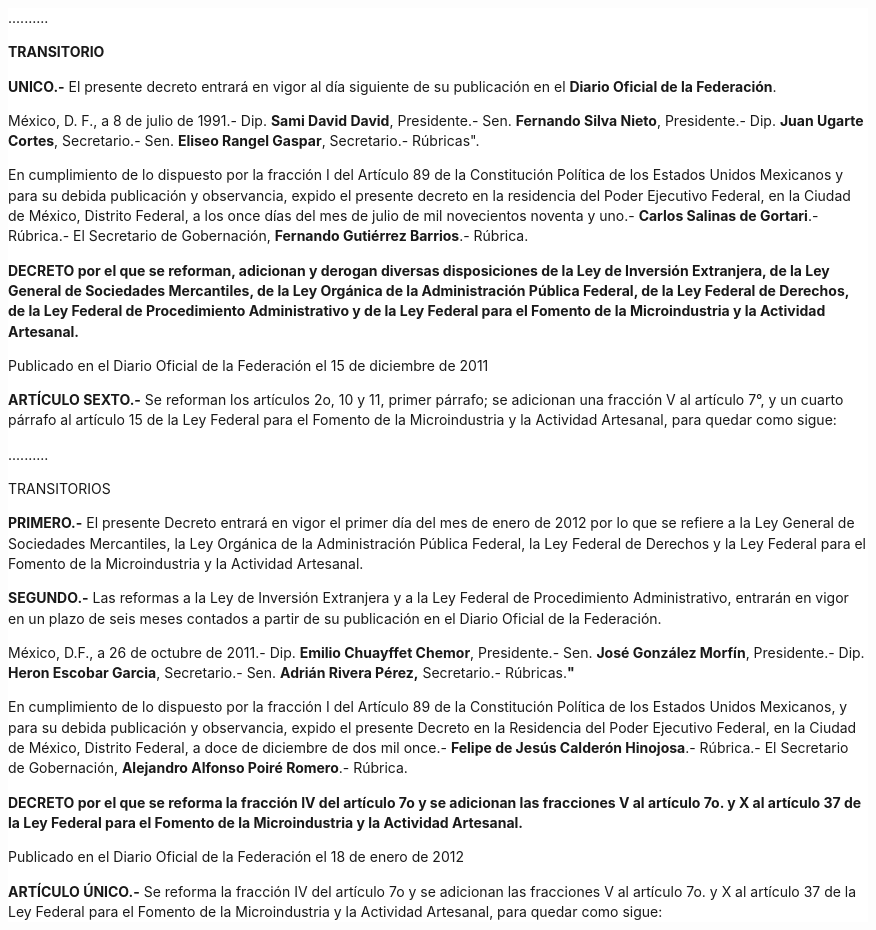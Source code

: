 \...\...\....

**TRANSITORIO**

**UNICO.-** El presente decreto entrará en vigor al día siguiente de su publicación en el **Diario Oficial de la Federación**.

México, D. F., a 8 de julio de 1991.- Dip. **Sami David David**, Presidente.- Sen. **Fernando Silva Nieto**, Presidente.- Dip. **Juan Ugarte Cortes**, Secretario.- Sen. **Eliseo Rangel Gaspar**, Secretario.- Rúbricas\".

En cumplimiento de lo dispuesto por la fracción I del Artículo 89 de la Constitución Política de los Estados Unidos Mexicanos y para su debida publicación y observancia, expido el presente decreto en la residencia del Poder Ejecutivo Federal, en la Ciudad de México, Distrito Federal, a los once días del mes de julio de mil novecientos noventa y uno.- **Carlos Salinas de Gortari**.- Rúbrica.- El Secretario de Gobernación, **Fernando Gutiérrez Barrios**.- Rúbrica.

**DECRETO por el que se reforman, adicionan y derogan diversas disposiciones de la Ley de Inversión Extranjera, de la Ley General de Sociedades Mercantiles, de la Ley Orgánica de la Administración Pública Federal, de la Ley Federal de Derechos, de la Ley Federal de Procedimiento Administrativo y de la Ley Federal para el Fomento de la Microindustria y la Actividad Artesanal.**

Publicado en el Diario Oficial de la Federación el 15 de diciembre de 2011

**ARTÍCULO SEXTO.-** Se reforman los artículos 2o, 10 y 11, primer párrafo; se adicionan una fracción V al artículo 7°, y un cuarto párrafo al artículo 15 de la Ley Federal para el Fomento de la Microindustria y la Actividad Artesanal, para quedar como sigue:

..........

TRANSITORIOS

**PRIMERO.-** El presente Decreto entrará en vigor el primer día del mes de enero de 2012 por lo que se refiere a la Ley General de Sociedades Mercantiles, la Ley Orgánica de la Administración Pública Federal, la Ley Federal de Derechos y la Ley Federal para el Fomento de la Microindustria y la Actividad Artesanal.

**SEGUNDO.-** Las reformas a la Ley de Inversión Extranjera y a la Ley Federal de Procedimiento Administrativo, entrarán en vigor en un plazo de seis meses contados a partir de su publicación en el Diario Oficial de la Federación.

México, D.F., a 26 de octubre de 2011.- Dip. **Emilio Chuayffet Chemor**, Presidente.- Sen. **José González Morfín**, Presidente.- Dip. **Heron Escobar Garcia**, Secretario.- Sen. **Adrián Rivera Pérez,** Secretario.- Rúbricas.**\"**

En cumplimiento de lo dispuesto por la fracción I del Artículo 89 de la Constitución Política de los Estados Unidos Mexicanos, y para su debida publicación y observancia, expido el presente Decreto en la Residencia del Poder Ejecutivo Federal, en la Ciudad de México, Distrito Federal, a doce de diciembre de dos mil once.- **Felipe de Jesús Calderón Hinojosa**.- Rúbrica.- El Secretario de Gobernación, **Alejandro Alfonso Poiré Romero**.- Rúbrica.

**DECRETO por el que se reforma la fracción IV del artículo 7o y se adicionan las fracciones V al artículo 7o. y X al artículo 37 de la Ley Federal para el Fomento de la Microindustria y la Actividad Artesanal.**

Publicado en el Diario Oficial de la Federación el 18 de enero de 2012

**ARTÍCULO ÚNICO.-** Se reforma la fracción IV del artículo 7o y se adicionan las fracciones V al artículo 7o. y X al artículo 37 de la Ley Federal para el Fomento de la Microindustria y la Actividad Artesanal, para quedar como sigue:
